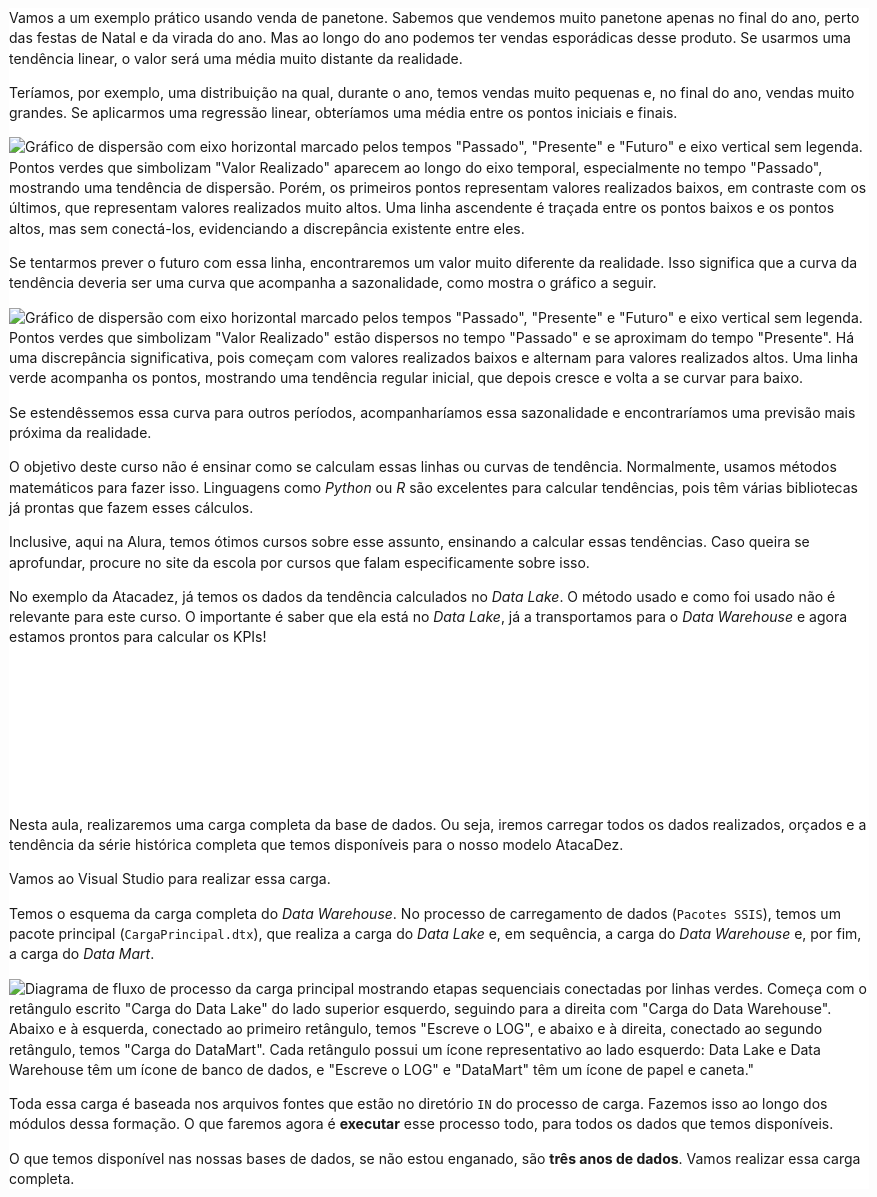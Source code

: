 Vamos a um exemplo prático usando venda de panetone. Sabemos que vendemos muito panetone apenas no final do ano, perto das festas de Natal e da virada do ano. Mas ao longo do ano podemos ter vendas esporádicas desse produto. Se usarmos uma tendência linear, o valor será uma média muito distante da realidade.

Teríamos, por exemplo, uma distribuição na qual, durante o ano, temos vendas muito pequenas e, no final do ano, vendas muito grandes. Se aplicarmos uma regressão linear, obteríamos uma média entre os pontos iniciais e finais.

![Gráfico de dispersão com eixo horizontal marcado pelos tempos "Passado", "Presente" e "Futuro" e eixo vertical sem legenda. Pontos verdes que simbolizam "Valor Realizado" aparecem ao longo do eixo temporal, especialmente no tempo "Passado", mostrando uma tendência de dispersão. Porém, os primeiros pontos representam valores realizados baixos, em contraste com os últimos, que representam valores realizados muito altos. Uma linha ascendente é traçada entre os pontos baixos e os pontos altos, mas sem conectá-los, evidenciando a discrepância existente entre eles.](../_resources/094ad2f5-43a2-4df6-9876-5de0ac3e.png)

Se tentarmos prever o futuro com essa linha, encontraremos um valor muito diferente da realidade. Isso significa que a curva da tendência deveria ser uma curva que acompanha a sazonalidade, como mostra o gráfico a seguir.

![Gráfico de dispersão com eixo horizontal marcado pelos tempos "Passado", "Presente" e "Futuro" e eixo vertical sem legenda. Pontos verdes que simbolizam "Valor Realizado" estão dispersos no tempo "Passado" e se aproximam do tempo "Presente". Há uma discrepância significativa, pois começam com valores realizados baixos e alternam para valores realizados altos. Uma linha verde acompanha os pontos, mostrando uma tendência regular inicial, que depois cresce e volta a se curvar para baixo.](../_resources/eeb610ae-6724-4f90-923a-5692b079.png)

Se estendêssemos essa curva para outros períodos, acompanharíamos essa sazonalidade e encontraríamos uma previsão mais próxima da realidade.

O objetivo deste curso não é ensinar como se calculam essas linhas ou curvas de tendência. Normalmente, usamos métodos matemáticos para fazer isso. Linguagens como *Python* ou *R* são excelentes para calcular tendências, pois têm várias bibliotecas já prontas que fazem esses cálculos.

Inclusive, aqui na Alura, temos ótimos cursos sobre esse assunto, ensinando a calcular essas tendências. Caso queira se aprofundar, procure no site da escola por cursos que falam especificamente sobre isso.

No exemplo da Atacadez, já temos os dados da tendência calculados no *Data Lake*. O método usado e como foi usado não é relevante para este curso. O importante é saber que ela está no *Data Lake*, já a transportamos para o *Data Warehouse* e agora estamos prontos para calcular os KPIs!

&nbsp;

&nbsp;

# <span style="color: #ffffff;">Carga completa</span>

Nesta aula, realizaremos uma carga completa da base de dados. Ou seja, iremos carregar todos os dados realizados, orçados e a tendência da série histórica completa que temos disponíveis para o nosso modelo AtacaDez.

Vamos ao Visual Studio para realizar essa carga.

Temos o esquema da carga completa do *Data Warehouse*. No processo de carregamento de dados (`Pacotes SSIS`), temos um pacote principal (`CargaPrincipal.dtx`), que realiza a carga do *Data Lake* e, em sequência, a carga do *Data Warehouse* e, por fim, a carga do *Data Mart*.

![Diagrama de fluxo de processo da carga principal mostrando etapas sequenciais conectadas por linhas verdes. Começa com o retângulo escrito "Carga do Data Lake" do lado superior esquerdo, seguindo para a direita com "Carga do Data Warehouse". Abaixo e à esquerda, conectado ao primeiro retângulo, temos "Escreve o LOG", e abaixo e à direita, conectado ao segundo retângulo, temos "Carga do DataMart". Cada retângulo possui um ícone representativo ao lado esquerdo: Data Lake e Data Warehouse têm um ícone de banco de dados, e "Escreve o LOG" e "DataMart" têm um ícone de papel e caneta."](../_resources/6bd94ff8-888d-43b4-a304-aaad751a.png)

Toda essa carga é baseada nos arquivos fontes que estão no diretório `IN` do processo de carga. Fazemos isso ao longo dos módulos dessa formação. O que faremos agora é **executar** esse processo todo, para todos os dados que temos disponíveis.

O que temos disponível nas nossas bases de dados, se não estou enganado, são **três anos de dados**. Vamos realizar essa carga completa.
